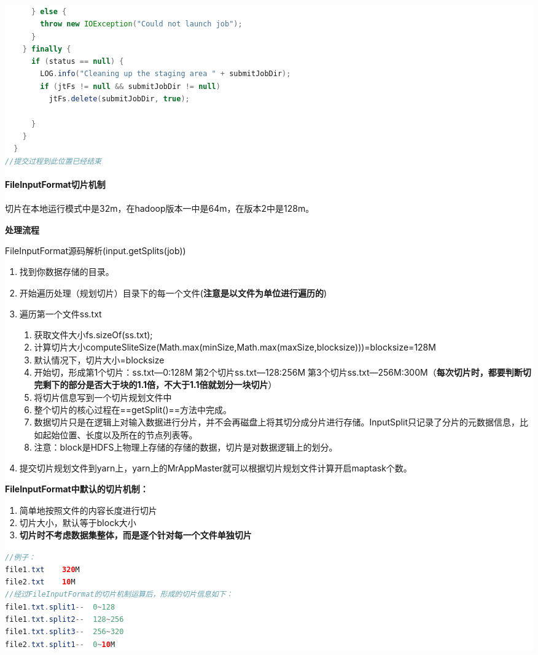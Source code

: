 ~~~ java
      } else {
        throw new IOException("Could not launch job");
      }
    } finally {
      if (status == null) {
        LOG.info("Cleaning up the staging area " + submitJobDir);
        if (jtFs != null && submitJobDir != null)
          jtFs.delete(submitJobDir, true);

      }
    }
  }
//提交过程到此位置已经结束
~~~

#### **FileInputFormat切片机制**

切片在本地运行模式中是32m，在hadoop版本一中是64m，在版本2中是128m。

**处理流程**

FileInputFormat源码解析(input.getSplits(job))

1. 找到你数据存储的目录。
2. 开始遍历处理（规划切片）目录下的每一个文件(**注意是以文件为单位进行遍历的**)
3. 遍历第一个文件ss.txt
   1. 获取文件大小fs.sizeOf(ss.txt);
   2. 计算切片大小computeSliteSize(Math.max(minSize,Math.max(maxSize,blocksize)))=blocksize=128M
   3. 默认情况下，切片大小=blocksize
   4. 开始切，形成第1个切片：ss.txt—0:128M 第2个切片ss.txt—128:256M 第3个切片ss.txt—256M:300M（**每次切片时，都要判断切完剩下的部分是否大于块的1.1倍，不大于1.1倍就划分一块切片**）
   5. 将切片信息写到一个切片规划文件中
   6. 整个切片的核心过程在==getSplit()==方法中完成。
   7. 数据切片只是在逻辑上对输入数据进行分片，并不会再磁盘上将其切分成分片进行存储。InputSplit只记录了分片的元数据信息，比如起始位置、长度以及所在的节点列表等。
   8. 注意：block是HDFS上物理上存储的存储的数据，切片是对数据逻辑上的划分。

4. 提交切片规划文件到yarn上，yarn上的MrAppMaster就可以根据切片规划文件计算开启maptask个数。

**FileInputFormat中默认的切片机制：**

1. 简单地按照文件的内容长度进行切片
2. 切片大小，默认等于block大小
3. **切片时不考虑数据集整体，而是逐个针对每一个文件单独切片**

~~~ java
//例子：
file1.txt    320M
file2.txt    10M
//经过FileInputFormat的切片机制运算后，形成的切片信息如下：
file1.txt.split1--  0~128
file1.txt.split2--  128~256
file1.txt.split3--  256~320
file2.txt.split1--  0~10M
~~~
